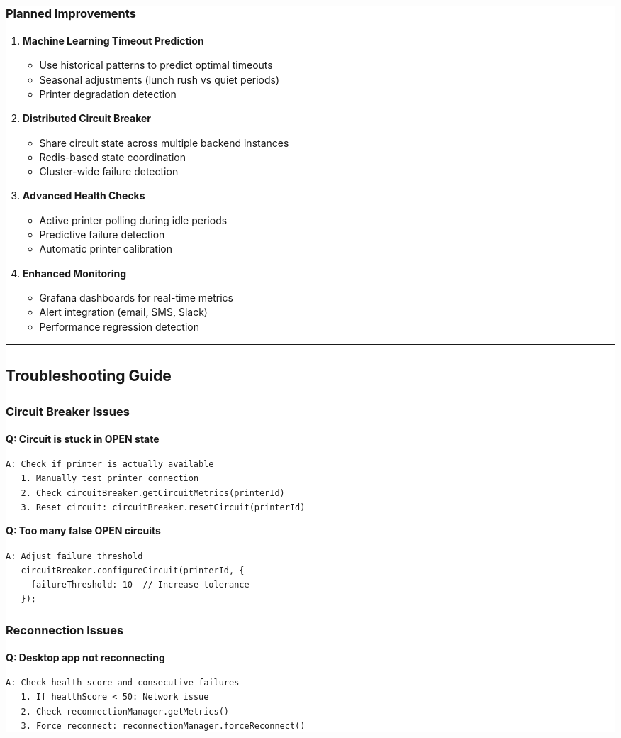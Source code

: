 ### Planned Improvements

1. **Machine Learning Timeout Prediction**
   - Use historical patterns to predict optimal timeouts
   - Seasonal adjustments (lunch rush vs quiet periods)
   - Printer degradation detection

2. **Distributed Circuit Breaker**
   - Share circuit state across multiple backend instances
   - Redis-based state coordination
   - Cluster-wide failure detection

3. **Advanced Health Checks**
   - Active printer polling during idle periods
   - Predictive failure detection
   - Automatic printer calibration

4. **Enhanced Monitoring**
   - Grafana dashboards for real-time metrics
   - Alert integration (email, SMS, Slack)
   - Performance regression detection

---

## Troubleshooting Guide

### Circuit Breaker Issues

**Q: Circuit is stuck in OPEN state**
```
A: Check if printer is actually available
   1. Manually test printer connection
   2. Check circuitBreaker.getCircuitMetrics(printerId)
   3. Reset circuit: circuitBreaker.resetCircuit(printerId)
```

**Q: Too many false OPEN circuits**
```
A: Adjust failure threshold
   circuitBreaker.configureCircuit(printerId, {
     failureThreshold: 10  // Increase tolerance
   });
```

### Reconnection Issues

**Q: Desktop app not reconnecting**
```
A: Check health score and consecutive failures
   1. If healthScore < 50: Network issue
   2. Check reconnectionManager.getMetrics()
   3. Force reconnect: reconnectionManager.forceReconnect()
```
